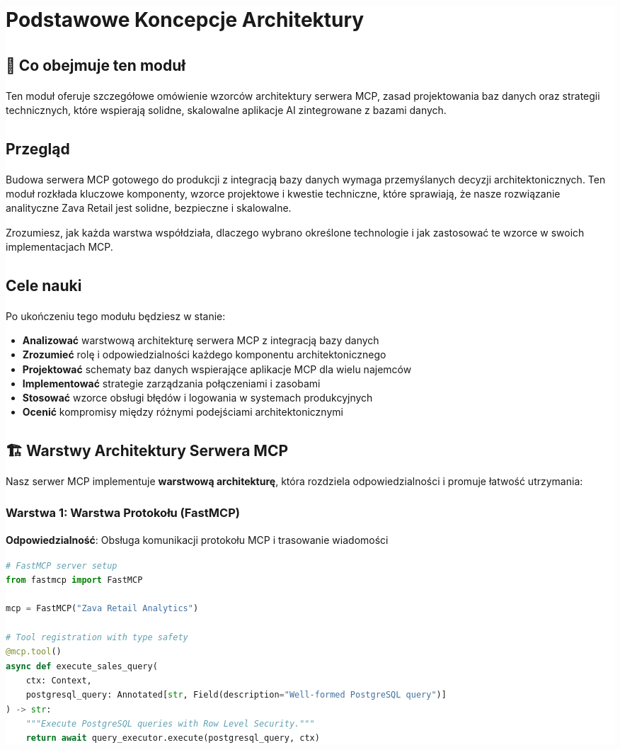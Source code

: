
# Podstawowe Koncepcje Architektury

## 🎯 Co obejmuje ten moduł

Ten moduł oferuje szczegółowe omówienie wzorców architektury serwera MCP, zasad projektowania baz danych oraz strategii technicznych, które wspierają solidne, skalowalne aplikacje AI zintegrowane z bazami danych.

## Przegląd

Budowa serwera MCP gotowego do produkcji z integracją bazy danych wymaga przemyślanych decyzji architektonicznych. Ten moduł rozkłada kluczowe komponenty, wzorce projektowe i kwestie techniczne, które sprawiają, że nasze rozwiązanie analityczne Zava Retail jest solidne, bezpieczne i skalowalne.

Zrozumiesz, jak każda warstwa współdziała, dlaczego wybrano określone technologie i jak zastosować te wzorce w swoich implementacjach MCP.

## Cele nauki

Po ukończeniu tego modułu będziesz w stanie:

- **Analizować** warstwową architekturę serwera MCP z integracją bazy danych
- **Zrozumieć** rolę i odpowiedzialności każdego komponentu architektonicznego
- **Projektować** schematy baz danych wspierające aplikacje MCP dla wielu najemców
- **Implementować** strategie zarządzania połączeniami i zasobami
- **Stosować** wzorce obsługi błędów i logowania w systemach produkcyjnych
- **Ocenić** kompromisy między różnymi podejściami architektonicznymi

## 🏗️ Warstwy Architektury Serwera MCP

Nasz serwer MCP implementuje **warstwową architekturę**, która rozdziela odpowiedzialności i promuje łatwość utrzymania:

### Warstwa 1: Warstwa Protokołu (FastMCP)
**Odpowiedzialność**: Obsługa komunikacji protokołu MCP i trasowanie wiadomości

```python
# FastMCP server setup
from fastmcp import FastMCP

mcp = FastMCP("Zava Retail Analytics")

# Tool registration with type safety
@mcp.tool()
async def execute_sales_query(
    ctx: Context,
    postgresql_query: Annotated[str, Field(description="Well-formed PostgreSQL query")]
) -> str:
    """Execute PostgreSQL queries with Row Level Security."""
    return await query_executor.execute(postgresql_query, ctx)
```

